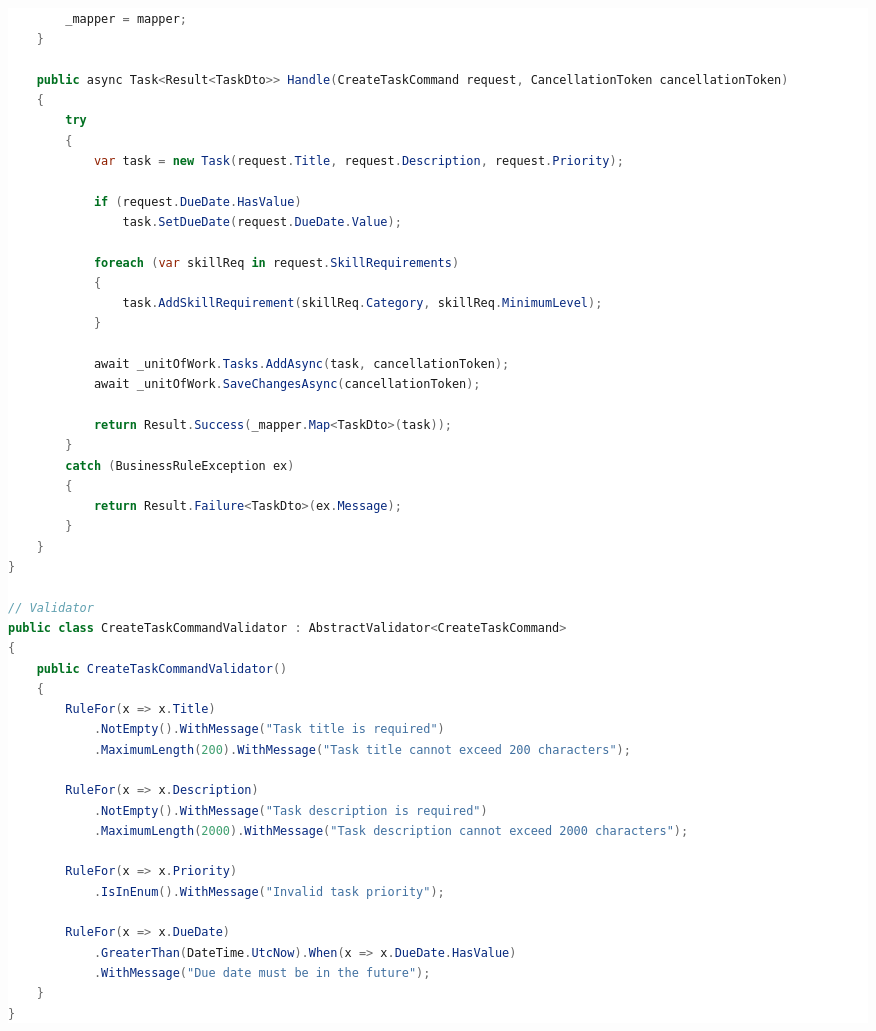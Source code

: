 ```csharp
        _mapper = mapper;
    }
    
    public async Task<Result<TaskDto>> Handle(CreateTaskCommand request, CancellationToken cancellationToken)
    {
        try
        {
            var task = new Task(request.Title, request.Description, request.Priority);
            
            if (request.DueDate.HasValue)
                task.SetDueDate(request.DueDate.Value);
            
            foreach (var skillReq in request.SkillRequirements)
            {
                task.AddSkillRequirement(skillReq.Category, skillReq.MinimumLevel);
            }
            
            await _unitOfWork.Tasks.AddAsync(task, cancellationToken);
            await _unitOfWork.SaveChangesAsync(cancellationToken);
            
            return Result.Success(_mapper.Map<TaskDto>(task));
        }
        catch (BusinessRuleException ex)
        {
            return Result.Failure<TaskDto>(ex.Message);
        }
    }
}

// Validator
public class CreateTaskCommandValidator : AbstractValidator<CreateTaskCommand>
{
    public CreateTaskCommandValidator()
    {
        RuleFor(x => x.Title)
            .NotEmpty().WithMessage("Task title is required")
            .MaximumLength(200).WithMessage("Task title cannot exceed 200 characters");
            
        RuleFor(x => x.Description)
            .NotEmpty().WithMessage("Task description is required")
            .MaximumLength(2000).WithMessage("Task description cannot exceed 2000 characters");
            
        RuleFor(x => x.Priority)
            .IsInEnum().WithMessage("Invalid task priority");
            
        RuleFor(x => x.DueDate)
            .GreaterThan(DateTime.UtcNow).When(x => x.DueDate.HasValue)
            .WithMessage("Due date must be in the future");
    }
}
```
